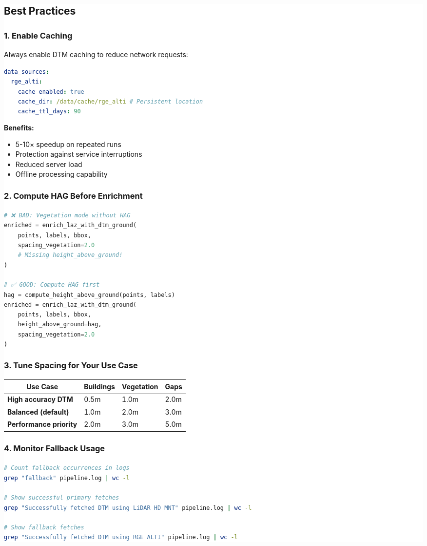 ## Best Practices

### 1. Enable Caching

Always enable DTM caching to reduce network requests:

```yaml
data_sources:
  rge_alti:
    cache_enabled: true
    cache_dir: /data/cache/rge_alti # Persistent location
    cache_ttl_days: 90
```

**Benefits:**

- 5-10× speedup on repeated runs
- Protection against service interruptions
- Reduced server load
- Offline processing capability

### 2. Compute HAG Before Enrichment

```python
# ❌ BAD: Vegetation mode without HAG
enriched = enrich_laz_with_dtm_ground(
    points, labels, bbox,
    spacing_vegetation=2.0
    # Missing height_above_ground!
)

# ✅ GOOD: Compute HAG first
hag = compute_height_above_ground(points, labels)
enriched = enrich_laz_with_dtm_ground(
    points, labels, bbox,
    height_above_ground=hag,
    spacing_vegetation=2.0
)
```

### 3. Tune Spacing for Your Use Case

| Use Case                 | Buildings | Vegetation | Gaps |
| ------------------------ | --------- | ---------- | ---- |
| **High accuracy DTM**    | 0.5m      | 1.0m       | 2.0m |
| **Balanced (default)**   | 1.0m      | 2.0m       | 3.0m |
| **Performance priority** | 2.0m      | 3.0m       | 5.0m |

### 4. Monitor Fallback Usage

```bash
# Count fallback occurrences in logs
grep "fallback" pipeline.log | wc -l

# Show successful primary fetches
grep "Successfully fetched DTM using LiDAR HD MNT" pipeline.log | wc -l

# Show fallback fetches
grep "Successfully fetched DTM using RGE ALTI" pipeline.log | wc -l
```
